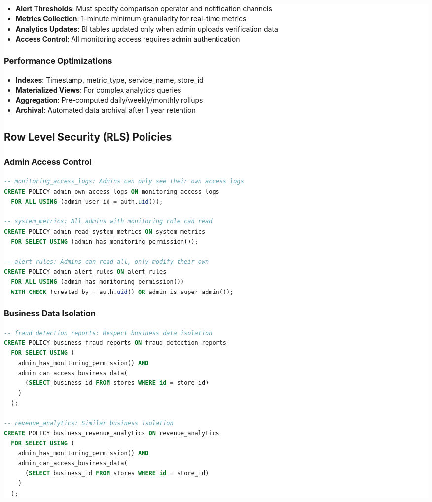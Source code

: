 - **Alert Thresholds**: Must specify comparison operator and notification
  channels
- **Metrics Collection**: 1-minute minimum granularity for real-time metrics
- **Analytics Updates**: BI tables updated only when admin uploads verification
  data
- **Access Control**: All monitoring access requires admin authentication

### Performance Optimizations

- **Indexes**: Timestamp, metric_type, service_name, store_id
- **Materialized Views**: For complex analytics queries
- **Aggregation**: Pre-computed daily/weekly/monthly rollups
- **Archival**: Automated data archival after 1 year retention

## Row Level Security (RLS) Policies

### Admin Access Control

```sql
-- monitoring_access_logs: Admins can only see their own access logs
CREATE POLICY admin_own_access_logs ON monitoring_access_logs
  FOR ALL USING (admin_user_id = auth.uid());

-- system_metrics: All admins with monitoring role can read
CREATE POLICY admin_read_system_metrics ON system_metrics
  FOR SELECT USING (admin_has_monitoring_permission());

-- alert_rules: Admins can read all, only modify their own
CREATE POLICY admin_alert_rules ON alert_rules
  FOR ALL USING (admin_has_monitoring_permission())
  WITH CHECK (created_by = auth.uid() OR admin_is_super_admin());
```

### Business Data Isolation

```sql
-- fraud_detection_reports: Respect business data isolation
CREATE POLICY business_fraud_reports ON fraud_detection_reports
  FOR SELECT USING (
    admin_has_monitoring_permission() AND
    admin_can_access_business_data(
      (SELECT business_id FROM stores WHERE id = store_id)
    )
  );

-- revenue_analytics: Similar business isolation
CREATE POLICY business_revenue_analytics ON revenue_analytics
  FOR SELECT USING (
    admin_has_monitoring_permission() AND
    admin_can_access_business_data(
      (SELECT business_id FROM stores WHERE id = store_id)
    )
  );
```
